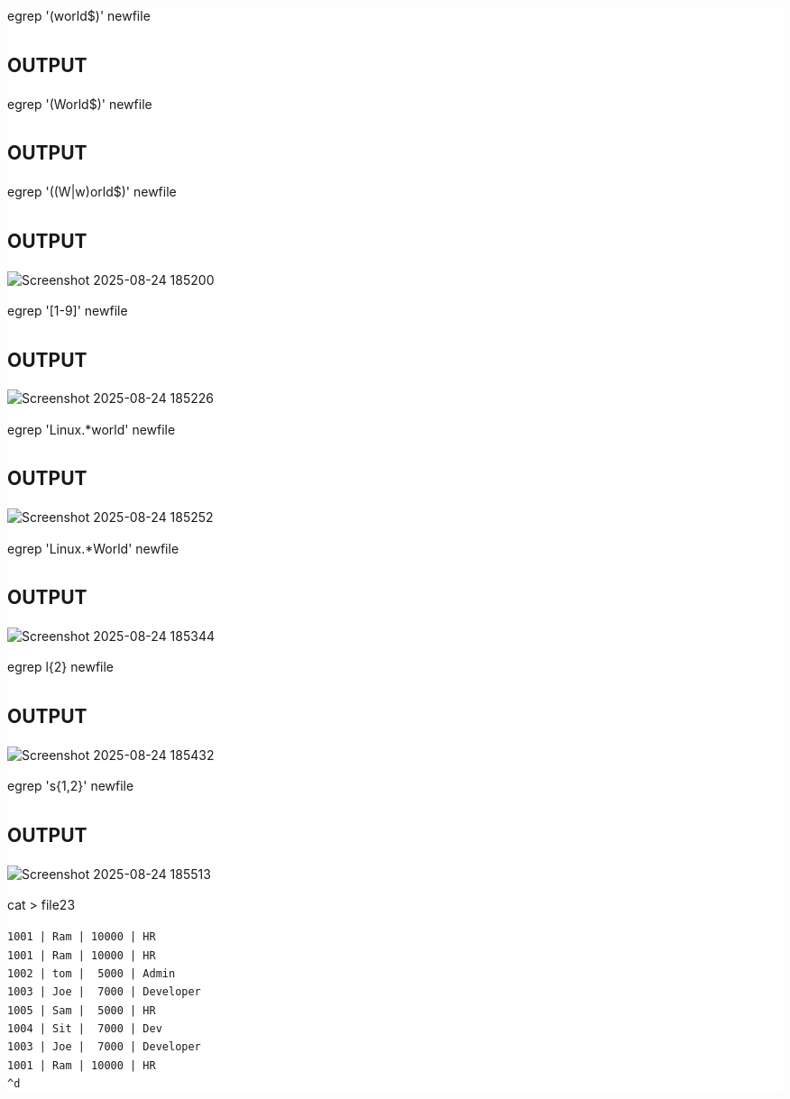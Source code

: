 
egrep '(world$)' newfile 
## OUTPUT



egrep '(World$)' newfile 
## OUTPUT


egrep '((W|w)orld$)' newfile 
## OUTPUT
<img width="520" height="192" alt="Screenshot 2025-08-24 185200" src="https://github.com/user-attachments/assets/2f26cd61-65d8-43a5-91d0-afb8579b7c9c" />



egrep '[1-9]' newfile 
## OUTPUT

<img width="436" height="132" alt="Screenshot 2025-08-24 185226" src="https://github.com/user-attachments/assets/1cc16d25-1f9f-4083-a37d-79ec114b01f4" />


egrep 'Linux.*world' newfile 
## OUTPUT

<img width="468" height="134" alt="Screenshot 2025-08-24 185252" src="https://github.com/user-attachments/assets/7c0d2231-f6cf-4b38-bcb8-a75a765f32d3" />



egrep 'Linux.*World' newfile 
## OUTPUT

<img width="435" height="136" alt="Screenshot 2025-08-24 185344" src="https://github.com/user-attachments/assets/ab1daf9e-39ce-4ce0-a9d3-73550bd64ec2" />

egrep l{2} newfile
## OUTPUT

<img width="427" height="147" alt="Screenshot 2025-08-24 185432" src="https://github.com/user-attachments/assets/76ab920d-961b-4fc9-86c4-1a0c041f31dd" />



egrep 's{1,2}' newfile
## OUTPUT 

<img width="433" height="181" alt="Screenshot 2025-08-24 185513" src="https://github.com/user-attachments/assets/8d1ce265-f5b8-47d2-88e1-22d06004618a" />


cat > file23
```
1001 | Ram | 10000 | HR
1001 | Ram | 10000 | HR
1002 | tom |  5000 | Admin
1003 | Joe |  7000 | Developer
1005 | Sam |  5000 | HR
1004 | Sit |  7000 | Dev
1003 | Joe |  7000 | Developer
1001 | Ram | 10000 | HR
^d
```
